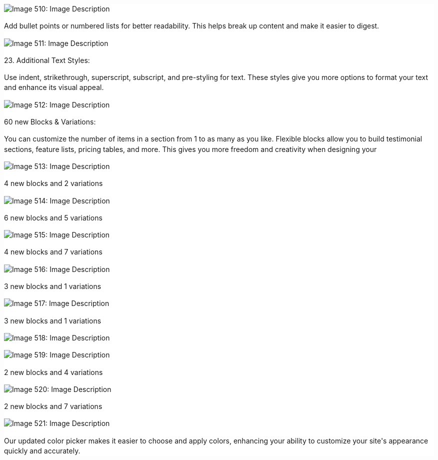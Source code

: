 ![Image 510: Image Description](https://cdn.lindoai.com/c/recWb5MDAKXtEkkWV/images/00003391.png)

Add bullet points or numbered lists for better readability. This helps break up content and make it easier to digest.

![Image 511: Image Description](https://cdn.lindoai.com/c/recWb5MDAKXtEkkWV/images/62722078.png)

23\. Additional Text Styles:

Use indent, strikethrough, superscript, subscript, and pre-styling for text. These styles give you more options to format your text and enhance its visual appeal.

![Image 512: Image Description](https://cdn.lindoai.com/c/recWb5MDAKXtEkkWV/images/18080920.png)

60 new Blocks & Variations:

You can customize the number of items in a section from 1 to as many as you like. Flexible blocks allow you to build testimonial sections, feature lists, pricing tables, and more. This gives you more freedom and creativity when designing your

![Image 513: Image Description](https://cdn.lindoai.com/c/recWb5MDAKXtEkkWV/images/06639535.png)

4 new blocks and 2 variations

![Image 514: Image Description](https://cdn.lindoai.com/c/recWb5MDAKXtEkkWV/images/67697173.png)

6 new blocks and 5 variations

![Image 515: Image Description](https://cdn.lindoai.com/c/recWb5MDAKXtEkkWV/images/29759978.png)

4 new blocks and 7 variations

![Image 516: Image Description](https://cdn.lindoai.com/c/recWb5MDAKXtEkkWV/images/42776495.png)

3 new blocks and 1 variations

![Image 517: Image Description](https://cdn.lindoai.com/c/recWb5MDAKXtEkkWV/images/95659288.png)

3 new blocks and 1 variations

![Image 518: Image Description](https://cdn.lindoai.com/c/recWb5MDAKXtEkkWV/images/44506929.png)

![Image 519: Image Description](https://cdn.lindoai.com/c/recWb5MDAKXtEkkWV/images/99556534.png)

2 new blocks and 4 variations

![Image 520: Image Description](https://cdn.lindoai.com/c/recWb5MDAKXtEkkWV/images/17500014.png)

2 new blocks and 7 variations

![Image 521: Image Description](https://cdn.lindoai.com/c/recWb5MDAKXtEkkWV/images/89609541.png)

Our updated color picker makes it easier to choose and apply colors, enhancing your ability to customize your site's appearance quickly and accurately.
